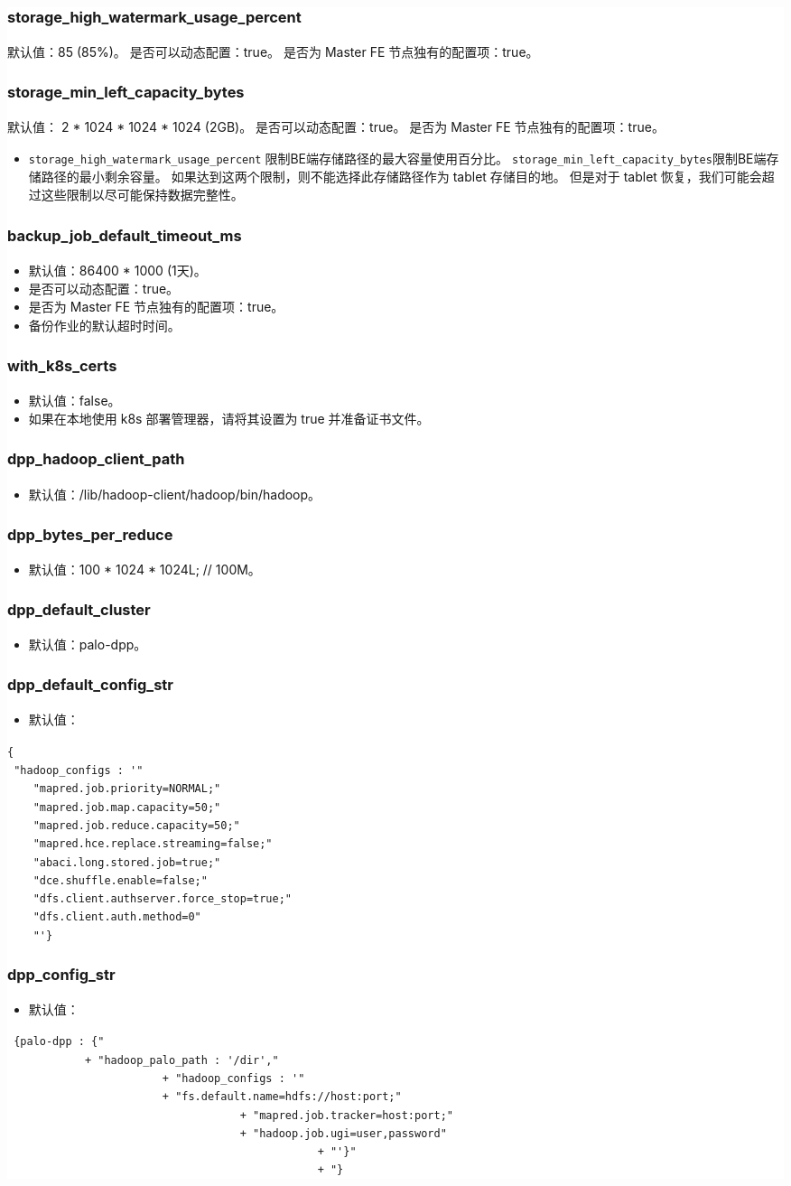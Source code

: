 ### storage_high_watermark_usage_percent
默认值：85  (85%)。
是否可以动态配置：true。
是否为 Master FE 节点独有的配置项：true。

### storage_min_left_capacity_bytes
默认值： 2 * 1024 * 1024 * 1024  (2GB)。
是否可以动态配置：true。
是否为 Master FE 节点独有的配置项：true。
- `storage_high_watermark_usage_percent` 限制BE端存储路径的最大容量使用百分比。  `storage_min_left_capacity_bytes`限制BE端存储路径的最小剩余容量。  如果达到这两个限制，则不能选择此存储路径作为 tablet 存储目的地。 但是对于 tablet 恢复，我们可能会超过这些限制以尽可能保持数据完整性。

### backup_job_default_timeout_ms
- 默认值：86400 * 1000  (1天)。
- 是否可以动态配置：true。
- 是否为 Master FE 节点独有的配置项：true。
- 备份作业的默认超时时间。 

### with_k8s_certs
- 默认值：false。
- 如果在本地使用 k8s 部署管理器，请将其设置为 true 并准备证书文件。

### dpp_hadoop_client_path
- 默认值：/lib/hadoop-client/hadoop/bin/hadoop。

### dpp_bytes_per_reduce
- 默认值：100 * 1024 * 1024L;   // 100M。

### dpp_default_cluster
- 默认值：palo-dpp。

### dpp_default_config_str
- 默认值：
```
{
 "hadoop_configs : '"
	"mapred.job.priority=NORMAL;"
	"mapred.job.map.capacity=50;"
	"mapred.job.reduce.capacity=50;"
	"mapred.hce.replace.streaming=false;"
	"abaci.long.stored.job=true;"
	"dce.shuffle.enable=false;"
	"dfs.client.authserver.force_stop=true;"
	"dfs.client.auth.method=0"
	"'}
```


### dpp_config_str
- 默认值：
```
 {palo-dpp : {"
            + "hadoop_palo_path : '/dir',"
                        + "hadoop_configs : '"
                        + "fs.default.name=hdfs://host:port;"
                                    + "mapred.job.tracker=host:port;"
                                    + "hadoop.job.ugi=user,password"
                                                + "'}"
                                                + "}
```
